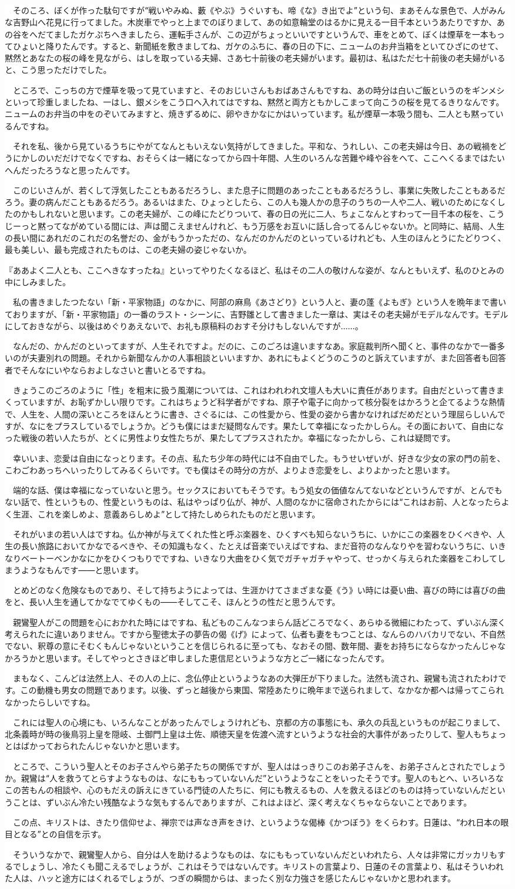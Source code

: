 　そのころ、ぼくが作った駄句ですが“戦いやみぬ、藪《やぶ》うぐいすも、啼《な》き出でよ”という句、まあそんな景色で、人がみんな吉野山へ花見に行ってました。木炭車でやっと上までのぼりまして、あの如意輪堂のはるかに見える一目千本というあたりですか、あの谷をへだてましたガケぷちへきましたら、運転手さんが、この辺がちょっといいですというんで、車をとめて、ぼくは煙草を一本もってひょいと降りたんです。すると、新聞紙を敷きましてね、ガケのふちに、春の日の下に、ニュームのお弁当箱をといてひざにのせて、黙然とあなたの桜の峰を見ながら、はしを取っている夫婦、さあ七十前後の老夫婦がいます。最初は、私はただ七十前後の老夫婦がいると、こう思っただけでした。

　ところで、こっちの方で煙草を吸って見ていますと、そのおじいさんもおばあさんもですね、あの時分は白いご飯というのをギンメシといって珍重しましたね、一はし、銀メシをこう口へ入れてはですね、黙然と両方ともかしこまって向こうの桜を見てるきりなんです。ニュームのお弁当の中をのぞいてみますと、焼きずるめに、卵やきかなにかはいっています。私が煙草一本吸う間も、二人とも黙っているんですね。

　それを私、後から見ているうちにやがてなんともいえない気持がしてきました。平和な、うれしい、この老夫婦は今日、あの戦禍をどうにかしのいだだけでなくですね、おそらくは一緒になってから四十年間、人生のいろんな苦難や峰や谷をへて、ここへくるまではたいへんだったろうなと思ったんです。

　このじいさんが、若くして浮気したこともあるだろうし、また息子に問題のあったこともあるだろうし、事業に失敗したこともあるだろう。妻の病んだこともあるだろう。あるいはまた、ひょっとしたら、この人も幾人かの息子のうちの一人や二人、戦いのためになくしたのかもしれないと思います。この老夫婦が、この峰にたどりついて、春の日の光に二人、ちょこなんとすわって一目千本の桜を、こうじーっと黙ってながめている間には、声は聞こえませんけれど、もう万感をお互いに話し合ってるんじゃないか。と同時に、結局、人生の長い間にあれだのこれだの名誉だの、金がもうかっただの、なんだのかんだのといっているけれども、人生のほんとうにたどりつく、最も美しい、最も完成されたものは、この老夫婦の姿じゃないか。

『ああよく二人とも、ここへきなすったね』といってやりたくなるほど、私はその二人の敬けんな姿が、なんともいえず、私のひとみの中にしみました。

　私の書きましたつたない「新・平家物語」のなかに、阿部の麻鳥《あさどり》という人と、妻の蓬《よもぎ》という人を晩年まで書いておりますが、「新・平家物語」の一番のラスト・シーンに、吉野雛として書きました一章は、実はその老夫婦がモデルなんです。モデルにしておきながら、以後はめぐりあえないで、お礼も原稿料のおすそ分けもしないんですが……。

　なんだの、かんだのといってますが、人生それですよ。だのに、このごろは違いますなあ。家庭裁判所へ聞くと、事件のなかで一番多いのが夫妻別れの問題。それから新聞なんかの人事相談といいますか、あれにもよくどうのこうのと訴えていますが、また回答者も回答者でそんなにいやならおよしなさいと書いとるですね。

　きょうこのごろのように「性」を粗末に扱う風潮については、これはわれわれ文壇人も大いに責任があります。自由だといって書きまくっていますが、お恥ずかしい限りです。これはちょうど科学者がですね、原子や電子に向かって核分裂をはかろうと企てるような熱情で、人生を、人間の深いところをほんとうに書き、さぐるには、この性愛から、性愛の姿から書かなければだめだという理屈らしいんですが、なにをプラスしているでしょうか。どうも僕にはまだ疑問なんです。果たして幸福になったかしらん。その面において、自由になった戦後の若い人たちが、とくに男性より女性たちが、果たしてプラスされたか。幸福になったかしら、これは疑問です。

　幸いいま、恋愛は自由になっとります。その点、私たち少年の時代には不自由でした。もうせいぜいが、好きな少女の家の門の前を、こわごわあっちへいったりしてみるくらいです。でも僕はその時分の方が、よりよき恋愛をし、よりよかったと思います。

　端的な話、僕は幸福になっていないと思う。セックスにおいてもそうです。もう処女の価値なんてないなどというんですが、とんでもない話で、性というもの、性愛というものは、私はやっぱり仏が、神が、人間のなかに宿命されたからには“これはお前、人となったらよく生涯、これを楽しめよ、意義あらしめよ”として持たしめられたものだと思います。

　それがいまの若い人はですね。仏か神が与えてくれた性と呼ぶ楽器を、ひくすべも知らないうちに、いかにこの楽器をひくべきや、人生の長い旅路においてかなでるべきや、その知識もなく、たとえば音楽でいえばですね、まだ音符のなんなりやを習わないうちに、いきなりベートーベンかなにかをひくつもりでですね、いきなり大曲をひく気でガチャガチャやって、せっかく与えられた楽器をこわしてしまうようなもんです――と思います。

　とめどのなく危険なものであり、そして持ちようによっては、生涯かけてさまざまな憂《う》い時には憂い曲、喜びの時には喜びの曲をと、長い人生を通してかなでてゆくもの――そしてこそ、ほんとうの性だと思うんです。

　親鸞聖人がこの問題を心におかれた時にはですね、私どものこんなつまらん話どころでなく、あらゆる微細にわたって、ずいぶん深く考えられたに違いありません。ですから聖徳太子の夢告の偈《げ》によって、仏者も妻をもつことは、なんらのハバカリでない、不自然でない、釈尊の意にそむくもんじゃないということを信じられるに至っても、なおその間、数年間、妻をお持ちにならなかったんじゃなかろうかと思います。そしてやっとさきほど申しました恵信尼というような方とご一緒になったんです。

　まもなく、こんどは法然上人、その人の上に、念仏停止というようなあの大弾圧が下りました。法然も流され、親鸞も流されたわけです。この動機も男女の問題であります。以後、ずっと越後から東国、常陸あたりに晩年まで送られまして、なかなか都へは帰ってこられなかったらしいですね。

　これには聖人の心境にも、いろんなことがあったんでしょうけれども、京都の方の事態にも、承久の兵乱というものが起こりまして、北条義時が時の後鳥羽上皇を隠岐、土御門上皇は土佐、順徳天皇を佐渡へ流すというような社会的大事件があったりして、聖人もちょっとはばかっておられたんじゃないかと思います。

　ところで、こういう聖人とそのお子さんやら弟子たちの関係ですが、聖人ははっきりこのお弟子さんを、お弟子さんとされたでしょうか。親鸞は“人を救うてとらすようなものは、なにももっていないんだ”というようなことをいったそうです。聖人のもとへ、いろいろなこの苦もんの相談や、心のもだえの訴えにきている門徒の人たちに、何にも教えるもの、人を救えるほどのものは持っていないんだということは、ずいぶん冷たい残酷なような気もするんでありますが、これはよほど、深く考えなくちゃならないことであります。

　この点、キリストは、きたり信仰せよ、禅宗では声なき声をきけ、というような偈棒《かつぼう》をくらわす。日蓮は、“われ日本の眼目となる”との自信を示す。

　そういうなかで、親鸞聖人から、自分は人を助けるようなものは、なにももっていないんだといわれたら、人々は非常にガッカリもするでしょうし、冷たくも聞こえるでしょうが、これはそうではないんです。キリストの言葉より、日蓮のその言葉より、私はそういわれた人は、ハッと途方にはくれるでしょうが、つぎの瞬間からは、まったく別な力強さを感じたんじゃないかと思われます。
